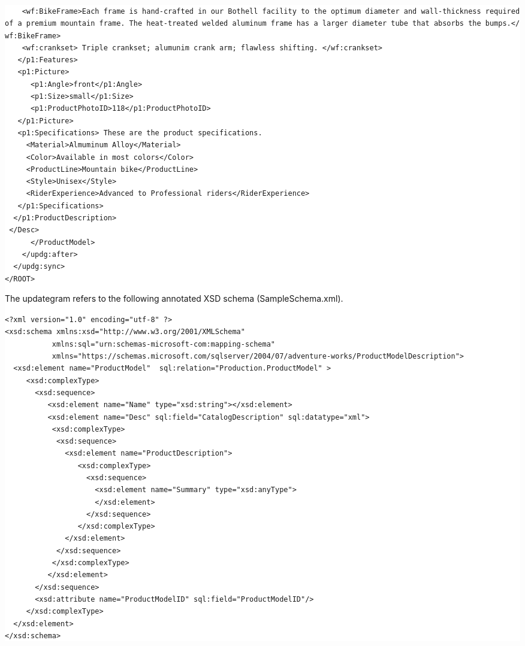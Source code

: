 ```  
    <wf:BikeFrame>Each frame is hand-crafted in our Bothell facility to the optimum diameter and wall-thickness required of a premium mountain frame. The heat-treated welded aluminum frame has a larger diameter tube that absorbs the bumps.</wf:BikeFrame>  
    <wf:crankset> Triple crankset; alumunim crank arm; flawless shifting. </wf:crankset>  
   </p1:Features>  
   <p1:Picture>  
      <p1:Angle>front</p1:Angle>  
      <p1:Size>small</p1:Size>  
      <p1:ProductPhotoID>118</p1:ProductPhotoID>  
   </p1:Picture>  
   <p1:Specifications> These are the product specifications.  
     <Material>Almuminum Alloy</Material>  
     <Color>Available in most colors</Color>  
     <ProductLine>Mountain bike</ProductLine>  
     <Style>Unisex</Style>  
     <RiderExperience>Advanced to Professional riders</RiderExperience>  
   </p1:Specifications>  
  </p1:ProductDescription>  
 </Desc>  
      </ProductModel>  
    </updg:after>  
  </updg:sync>  
</ROOT>  
```  
  
 The updategram refers to the following annotated XSD schema (SampleSchema.xml).  
  
```  
<?xml version="1.0" encoding="utf-8" ?>  
<xsd:schema xmlns:xsd="http://www.w3.org/2001/XMLSchema"   
           xmlns:sql="urn:schemas-microsoft-com:mapping-schema"  
           xmlns="https://schemas.microsoft.com/sqlserver/2004/07/adventure-works/ProductModelDescription">   
  <xsd:element name="ProductModel"  sql:relation="Production.ProductModel" >  
     <xsd:complexType>  
       <xsd:sequence>  
          <xsd:element name="Name" type="xsd:string"></xsd:element>  
          <xsd:element name="Desc" sql:field="CatalogDescription" sql:datatype="xml">  
           <xsd:complexType>  
            <xsd:sequence>  
              <xsd:element name="ProductDescription">  
                 <xsd:complexType>  
                   <xsd:sequence>  
                     <xsd:element name="Summary" type="xsd:anyType">  
                     </xsd:element>  
                   </xsd:sequence>  
                 </xsd:complexType>  
              </xsd:element>  
            </xsd:sequence>  
           </xsd:complexType>  
          </xsd:element>   
       </xsd:sequence>  
       <xsd:attribute name="ProductModelID" sql:field="ProductModelID"/>  
     </xsd:complexType>  
  </xsd:element>  
</xsd:schema>  
```  
  